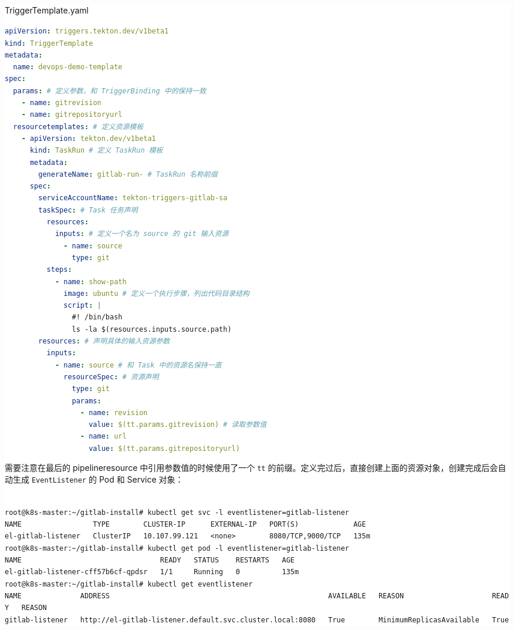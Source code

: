 

TriggerTemplate.yaml

```yaml
apiVersion: triggers.tekton.dev/v1beta1
kind: TriggerTemplate
metadata:
  name: devops-demo-template
spec:
  params: # 定义参数，和 TriggerBinding 中的保持一致
    - name: gitrevision
    - name: gitrepositoryurl
  resourcetemplates: # 定义资源模板
    - apiVersion: tekton.dev/v1beta1
      kind: TaskRun # 定义 TaskRun 模板
      metadata:
        generateName: gitlab-run- # TaskRun 名称前缀
      spec:
        serviceAccountName: tekton-triggers-gitlab-sa
        taskSpec: # Task 任务声明
          resources:
            inputs: # 定义一个名为 source 的 git 输入资源
              - name: source
                type: git
          steps:
            - name: show-path
              image: ubuntu # 定义一个执行步骤，列出代码目录结构
              script: |
                #! /bin/bash
                ls -la $(resources.inputs.source.path)
        resources: # 声明具体的输入资源参数
          inputs:
            - name: source # 和 Task 中的资源名保持一直
              resourceSpec: # 资源声明
                type: git
                params:
                  - name: revision
                    value: $(tt.params.gitrevision) # 读取参数值
                  - name: url
                    value: $(tt.params.gitrepositoryurl)
```



需要注意在最后的 pipelineresource 中引用参数值的时候使用了一个 `tt` 的前缀。定义完过后，直接创建上面的资源对象，创建完成后会自动生成 `EventListener` 的 Pod 和 Service 对象：



```shell

root@k8s-master:~/gitlab-install# kubectl get svc -l eventlistener=gitlab-listener
NAME                 TYPE        CLUSTER-IP      EXTERNAL-IP   PORT(S)             AGE
el-gitlab-listener   ClusterIP   10.107.99.121   <none>        8080/TCP,9000/TCP   135m
root@k8s-master:~/gitlab-install# kubectl get pod -l eventlistener=gitlab-listener
NAME                                 READY   STATUS    RESTARTS   AGE
el-gitlab-listener-cff57b6cf-qpdsr   1/1     Running   0          135m
root@k8s-master:~/gitlab-install# kubectl get eventlistener
NAME              ADDRESS                                                    AVAILABLE   REASON                     READY   REASON
gitlab-listener   http://el-gitlab-listener.default.svc.cluster.local:8080   True        MinimumReplicasAvailable   True 
```
